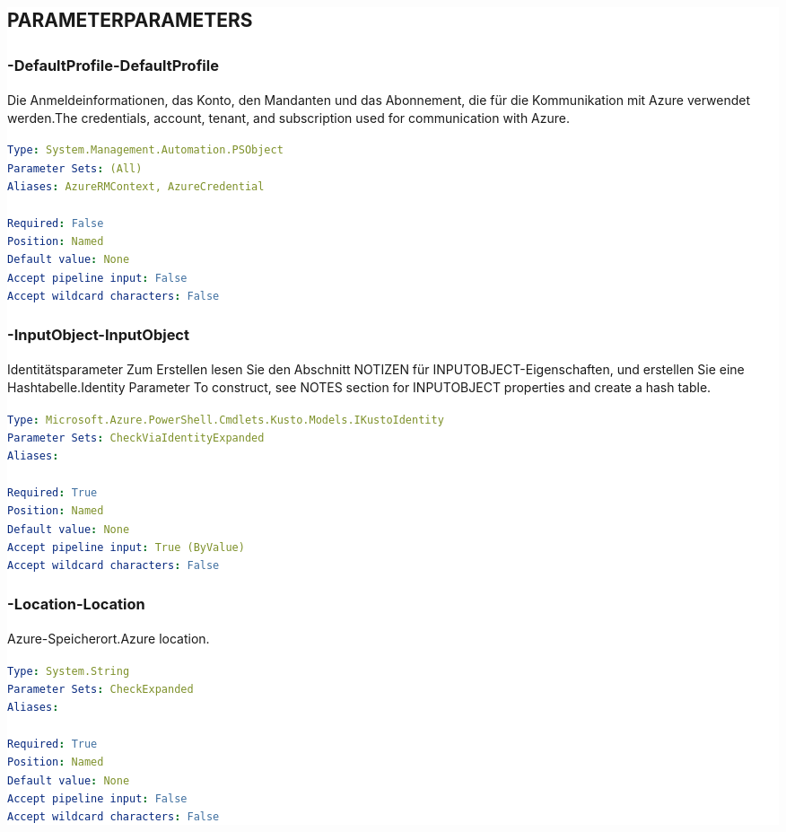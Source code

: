 ## <span data-ttu-id="b96ff-114">PARAMETER</span><span class="sxs-lookup"><span data-stu-id="b96ff-114">PARAMETERS</span></span>

### <span data-ttu-id="b96ff-115">-DefaultProfile</span><span class="sxs-lookup"><span data-stu-id="b96ff-115">-DefaultProfile</span></span>
<span data-ttu-id="b96ff-116">Die Anmeldeinformationen, das Konto, den Mandanten und das Abonnement, die für die Kommunikation mit Azure verwendet werden.</span><span class="sxs-lookup"><span data-stu-id="b96ff-116">The credentials, account, tenant, and subscription used for communication with Azure.</span></span>

```yaml
Type: System.Management.Automation.PSObject
Parameter Sets: (All)
Aliases: AzureRMContext, AzureCredential

Required: False
Position: Named
Default value: None
Accept pipeline input: False
Accept wildcard characters: False
```

### <span data-ttu-id="b96ff-117">-InputObject</span><span class="sxs-lookup"><span data-stu-id="b96ff-117">-InputObject</span></span>
<span data-ttu-id="b96ff-118">Identitätsparameter Zum Erstellen lesen Sie den Abschnitt NOTIZEN für INPUTOBJECT-Eigenschaften, und erstellen Sie eine Hashtabelle.</span><span class="sxs-lookup"><span data-stu-id="b96ff-118">Identity Parameter To construct, see NOTES section for INPUTOBJECT properties and create a hash table.</span></span>

```yaml
Type: Microsoft.Azure.PowerShell.Cmdlets.Kusto.Models.IKustoIdentity
Parameter Sets: CheckViaIdentityExpanded
Aliases:

Required: True
Position: Named
Default value: None
Accept pipeline input: True (ByValue)
Accept wildcard characters: False
```

### <span data-ttu-id="b96ff-119">-Location</span><span class="sxs-lookup"><span data-stu-id="b96ff-119">-Location</span></span>
<span data-ttu-id="b96ff-120">Azure-Speicherort.</span><span class="sxs-lookup"><span data-stu-id="b96ff-120">Azure location.</span></span>

```yaml
Type: System.String
Parameter Sets: CheckExpanded
Aliases:

Required: True
Position: Named
Default value: None
Accept pipeline input: False
Accept wildcard characters: False
```
